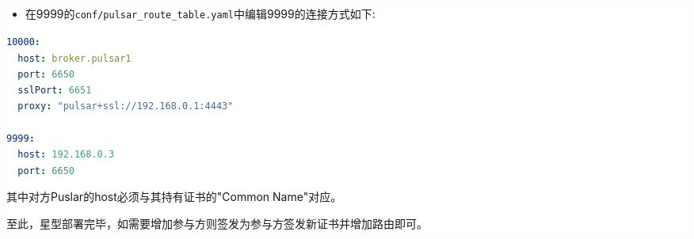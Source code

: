 - 在9999的`conf/pulsar_route_table.yaml`中编辑9999的连接方式如下:
```yml
10000:
  host: broker.pulsar1
  port: 6650
  sslPort: 6651
  proxy: "pulsar+ssl://192.168.0.1:4443"

9999:
  host: 192.168.0.3
  port: 6650
```

其中对方Puslar的host必须与其持有证书的"Common Name"对应。

至此，星型部署完毕，如需要增加参与方则签发为参与方签发新证书并增加路由即可。